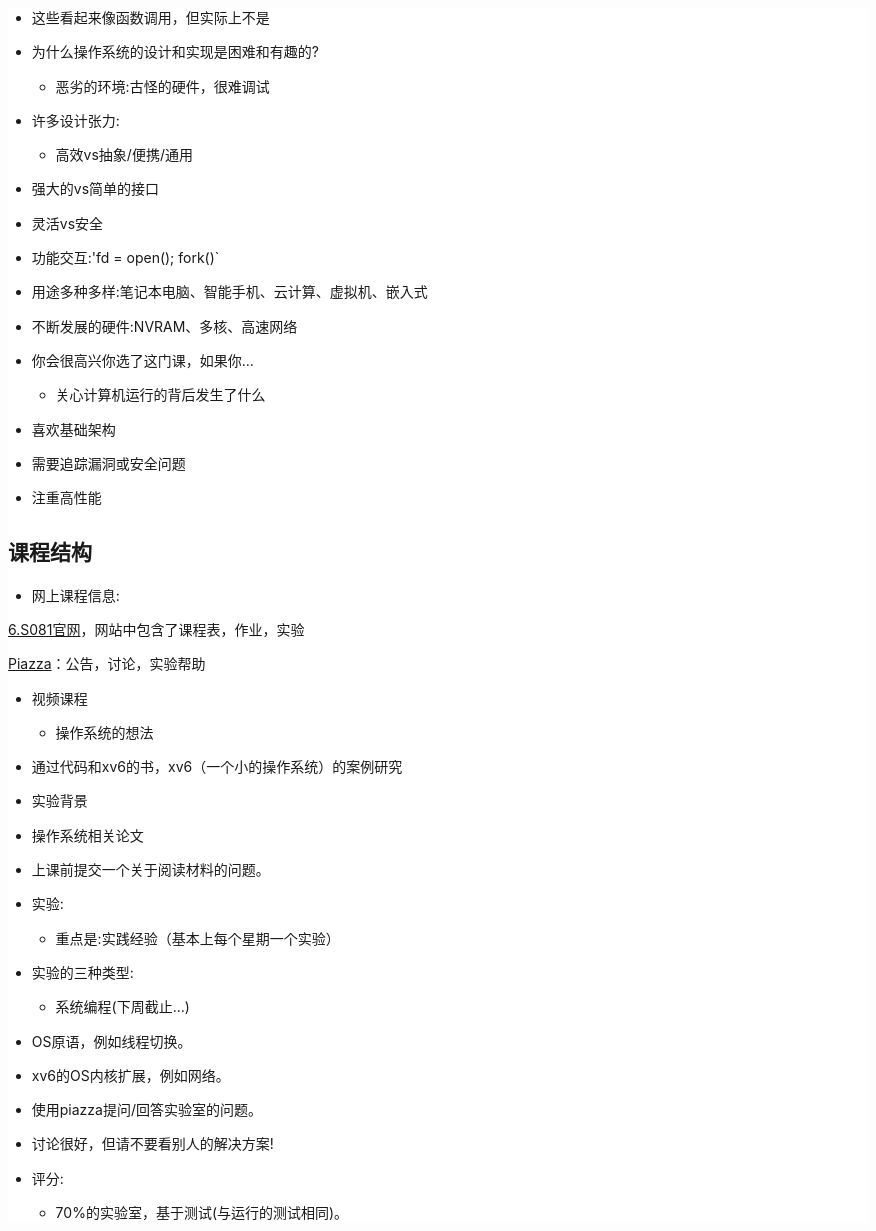 - 这些看起来像函数调用，但实际上不是

- 为什么操作系统的设计和实现是困难和有趣的?
  - 恶劣的环境:古怪的硬件，很难调试

- 许多设计张力:
  - 高效vs抽象/便携/通用

- 强大的vs简单的接口

- 灵活vs安全

- 功能交互:'fd = open(); fork()`

- 用途多种多样:笔记本电脑、智能手机、云计算、虚拟机、嵌入式

- 不断发展的硬件:NVRAM、多核、高速网络

- 你会很高兴你选了这门课，如果你…
  - 关心计算机运行的背后发生了什么

- 喜欢基础架构

- 需要追踪漏洞或安全问题

- 注重高性能

## 课程结构

- 网上课程信息:

[6.S081官网](https://pdos.csail.mit.edu/6.S081/)，网站中包含了课程表，作业，实验

[Piazza](https://piazza.com/)：公告，讨论，实验帮助

- 视频课程
  - 操作系统的想法

- 通过代码和xv6的书，xv6（一个小的操作系统）的案例研究

- 实验背景

- 操作系统相关论文

- 上课前提交一个关于阅读材料的问题。

- 实验:
  - 重点是:实践经验（基本上每个星期一个实验）

- 实验的三种类型:
  - 系统编程(下周截止…)

- OS原语，例如线程切换。

- xv6的OS内核扩展，例如网络。

- 使用piazza提问/回答实验室的问题。

- 讨论很好，但请不要看别人的解决方案!

- 评分:
  - 70%的实验室，基于测试(与运行的测试相同)。
